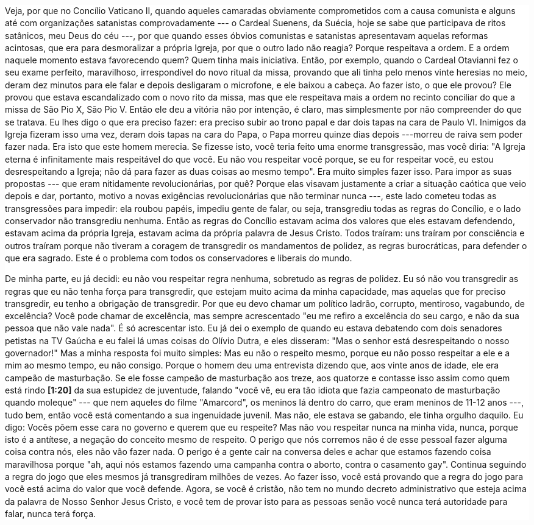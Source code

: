 Veja, por que no Concílio Vaticano II, quando aqueles camaradas obviamente comprometidos com a causa comunista e alguns até com organizações satanistas comprovadamente --- o Cardeal Suenens, da Suécia, hoje se sabe que participava de ritos satânicos, meu Deus do céu ---, por que quando esses óbvios comunistas e satanistas apresentavam aquelas reformas acintosas, que era para desmoralizar a própria Igreja, por que o outro lado não reagia? Porque respeitava a ordem. E a ordem naquele momento estava favorecendo quem? Quem tinha mais iniciativa. Então, por exemplo, quando o Cardeal Otavianni fez o seu exame perfeito, maravilhoso, irrespondível do novo ritual da missa, provando que ali tinha pelo menos vinte heresias no meio, deram dez minutos para ele falar e depois desligaram o microfone, e ele baixou a cabeça. Ao fazer isto, o que ele provou? Ele provou que estava escandalizado com o novo rito da missa, mas que ele respeitava mais a ordem no recinto conciliar do que a missa de São Pio X, São Pio V. Então ele deu a vitória não por intenção, é claro, mas simplesmente por não compreender do que se tratava. Eu lhes digo o que era preciso fazer: era preciso subir ao trono papal e dar dois tapas na cara de Paulo VI. Inimigos da Igreja fizeram isso uma vez, deram dois tapas na cara do Papa, o Papa morreu quinze dias depois ---morreu de raiva sem poder fazer nada. Era isto que este homem merecia. Se fizesse isto, você teria feito uma enorme transgressão, mas você diria: "A Igreja eterna é infinitamente mais respeitável do que você. Eu não vou respeitar você porque, se eu for respeitar você, eu estou desrespeitando a Igreja; não dá para fazer as duas coisas ao mesmo tempo". Era muito simples fazer isso. Para impor as suas propostas --- que eram nitidamente revolucionárias, por quê? Porque elas visavam justamente a criar a situação caótica que veio depois e dar, portanto, motivo a novas exigências revolucionárias que não terminar nunca ---, este lado cometeu todas as transgressões para impedir: ela roubou papéis, impediu gente de falar, ou seja, transgrediu todas as regras do Concílio, e o lado conservador não transgrediu nenhuma. Então as regras do Concílio estavam acima dos valores que eles estavam defendendo, estavam acima da própria Igreja, estavam acima da própria palavra de Jesus Cristo. Todos traíram: uns traíram por consciência e outros traíram porque não tiveram a coragem de transgredir os mandamentos de polidez, as regras burocráticas, para defender o que era sagrado. Este é o problema com todos os conservadores e liberais do mundo.

De minha parte, eu já decidi: eu não vou respeitar regra nenhuma, sobretudo as regras de polidez. Eu só não vou transgredir as regras que eu não tenha força para transgredir, que estejam muito acima da minha capacidade, mas aquelas que for preciso transgredir, eu tenho a obrigação de transgredir. Por que eu devo chamar um político ladrão, corrupto, mentiroso, vagabundo, de excelência? Você pode chamar de excelência, mas sempre acrescentado "eu me refiro a excelência do seu cargo, e não da sua pessoa que não vale nada". É só acrescentar isto. Eu já dei o exemplo de quando eu estava debatendo com dois senadores petistas na TV Gaúcha e eu falei lá umas coisas do Olívio Dutra, e eles disseram: "Mas o senhor está desrespeitando o nosso governador!" Mas a minha resposta foi muito simples: Mas eu não o respeito mesmo, porque eu não posso respeitar a ele e a mim ao mesmo tempo, eu não consigo. Porque o homem deu uma entrevista dizendo que, aos vinte anos de idade, ele era campeão de masturbação. Se ele fosse campeão de masturbação aos treze, aos quatorze e contasse isso assim como quem está rindo **\[1:20\]** da sua estupidez de juventude, falando "você vê, eu era tão idiota que fazia campeonato de masturbação quando moleque" --- que nem aqueles do filme "Amarcord", os meninos lá dentro do carro, que eram meninos de 11-12 anos ---, tudo bem, então você está comentando a sua ingenuidade juvenil. Mas não, ele estava se gabando, ele tinha orgulho daquilo. Eu digo: Vocês põem esse cara no governo e querem que eu respeite? Mas não vou respeitar nunca na minha vida, nunca, porque isto é a antítese, a negação do conceito mesmo de respeito. O perigo que nós corremos não é de esse pessoal fazer alguma coisa contra nós, eles não vão fazer nada. O perigo é a gente cair na conversa deles e achar que estamos fazendo coisa maravilhosa porque "ah, aqui nós estamos fazendo uma campanha contra o aborto, contra o casamento gay". Continua seguindo a regra do jogo que eles mesmos já transgrediram milhões de vezes. Ao fazer isso, você está provando que a regra do jogo para você está acima do valor que você defende. Agora, se você é cristão, não tem no mundo decreto administrativo que esteja acima da palavra de Nosso Senhor Jesus Cristo, e você tem de provar isto para as pessoas senão você nunca terá autoridade para falar, nunca terá força.
